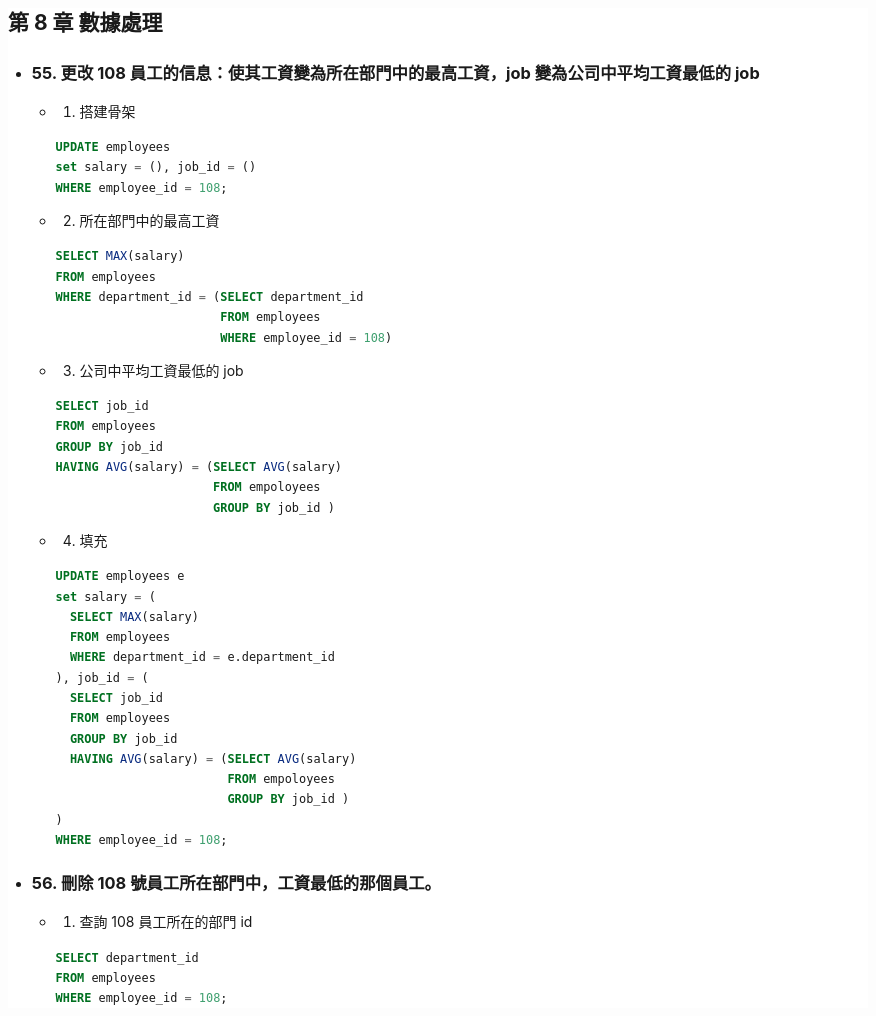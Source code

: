 ## 第 8 章 數據處理
  - ### 55. 更改 108 員工的信息：使其工資變為所在部門中的最高工資，job 變為公司中平均工資最低的 job
    - 1. 搭建骨架
      ```SQL
      UPDATE employees
      set salary = (), job_id = ()
      WHERE employee_id = 108;
      ```

    - 2. 所在部門中的最高工資
      ```SQL
      SELECT MAX(salary)
      FROM employees
      WHERE department_id = (SELECT department_id
                             FROM employees
                             WHERE employee_id = 108)
      ```

    - 3. 公司中平均工資最低的 job
      ```SQL
      SELECT job_id
      FROM employees
      GROUP BY job_id
      HAVING AVG(salary) = (SELECT AVG(salary)
                            FROM empoloyees
                            GROUP BY job_id )
      ```

    - 4. 填充
      ```SQL
      UPDATE employees e
      set salary = (
        SELECT MAX(salary)
        FROM employees
        WHERE department_id = e.department_id
      ), job_id = (
        SELECT job_id
        FROM employees
        GROUP BY job_id
        HAVING AVG(salary) = (SELECT AVG(salary)
                              FROM empoloyees
                              GROUP BY job_id )
      )
      WHERE employee_id = 108;
      ```

  - ### 56. 刪除 108 號員工所在部門中，工資最低的那個員工。
    - 1. 查詢 108 員工所在的部門 id
      ```SQL
      SELECT department_id
      FROM employees
      WHERE employee_id = 108;
      ```
